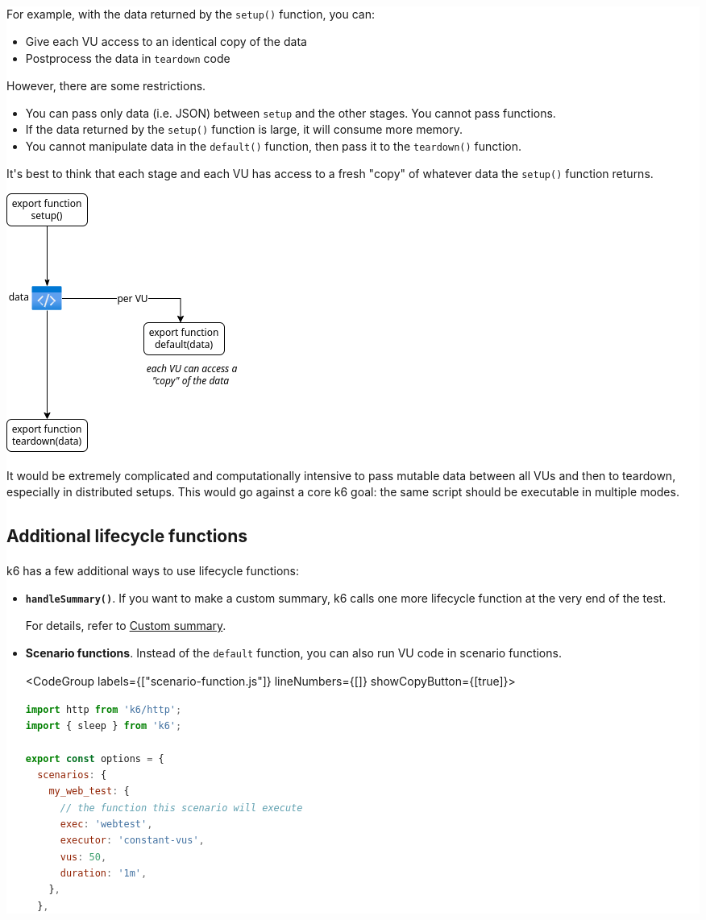 </CodeGroup>


For example, with the data returned by the `setup()` function, you can:

- Give each VU access to an identical copy of the data
- Postprocess the data in `teardown` code

However, there are some restrictions.

- You can pass only data (i.e. JSON) between `setup` and the other stages.
You cannot pass functions.
- If the data returned by the `setup()` function is large, it will consume more memory.
- You cannot manipulate data in the `default()` function, then pass it to the `teardown()` function.

It's best to think that each stage and each VU has access to a fresh "copy" of whatever data the `setup()` function returns.

![Diagram showing data getting returned by setup, then used (separately) by default and teardown functions](./images/Lifecycle/lifecycle.png)

It would be extremely complicated and computationally intensive to pass mutable data between all VUs and then to teardown, especially in distributed setups.
This would go against a core k6 goal: the same script should be executable in multiple modes.

## Additional lifecycle functions

k6 has a few additional ways to use lifecycle functions:

- **`handleSummary()`**. If you want to make a custom summary, k6 calls one more lifecycle function at the very end of the test.

  For details, refer to [Custom summary](/results-output/end-of-test/custom-summary/).

- **Scenario functions**. Instead of the `default` function, you can also run VU code in scenario functions.

  <CodeGroup labels={["scenario-function.js"]} lineNumbers={[]} showCopyButton={[true]}>

  ```javascript
  import http from 'k6/http';
  import { sleep } from 'k6';

  export const options = {
    scenarios: {
      my_web_test: {
        // the function this scenario will execute
        exec: 'webtest',
        executor: 'constant-vus',
        vus: 50,
        duration: '1m',
      },
    },
  ```
